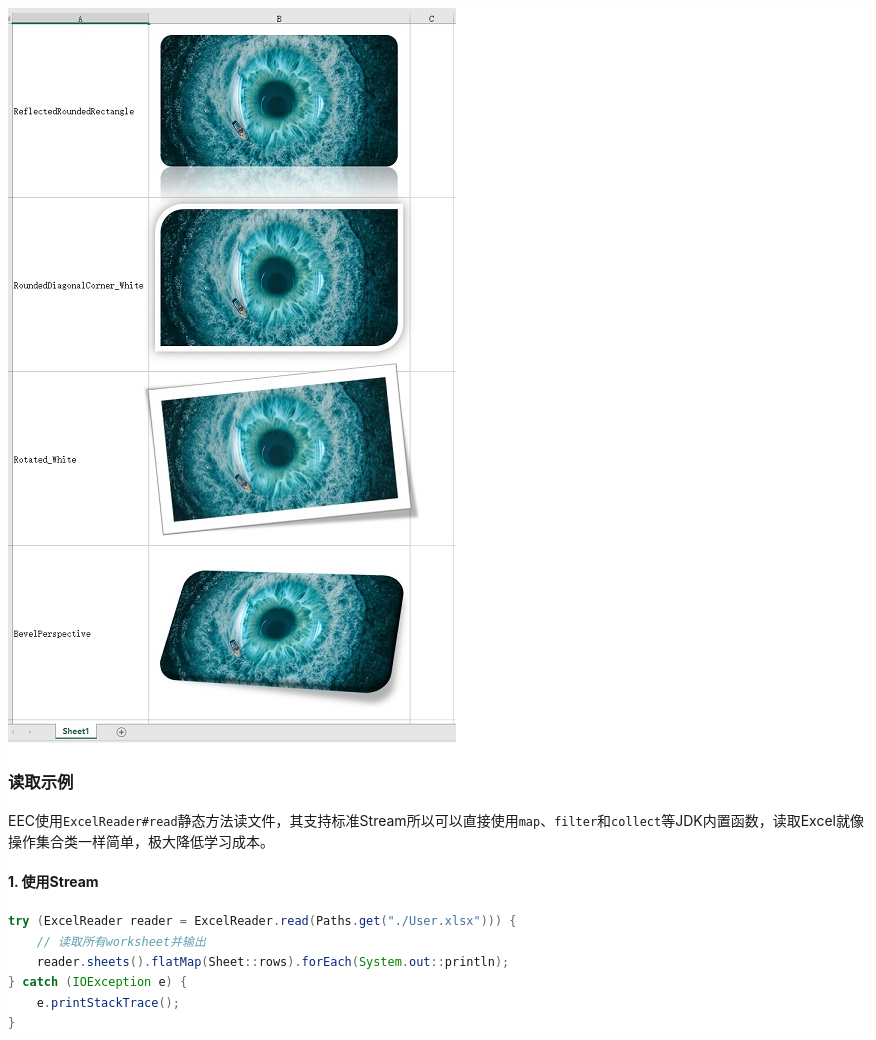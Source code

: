 ![effect](./images/preset_effect.jpg)

### 读取示例

EEC使用`ExcelReader#read`静态方法读文件，其支持标准Stream所以可以直接使用`map`、`filter`和`collect`等JDK内置函数，读取Excel就像操作集合类一样简单，极大降低学习成本。

#### 1. 使用Stream

```java
try (ExcelReader reader = ExcelReader.read(Paths.get("./User.xlsx"))) {
    // 读取所有worksheet并输出
    reader.sheets().flatMap(Sheet::rows).forEach(System.out::println);
} catch (IOException e) {
    e.printStackTrace();
}
```
